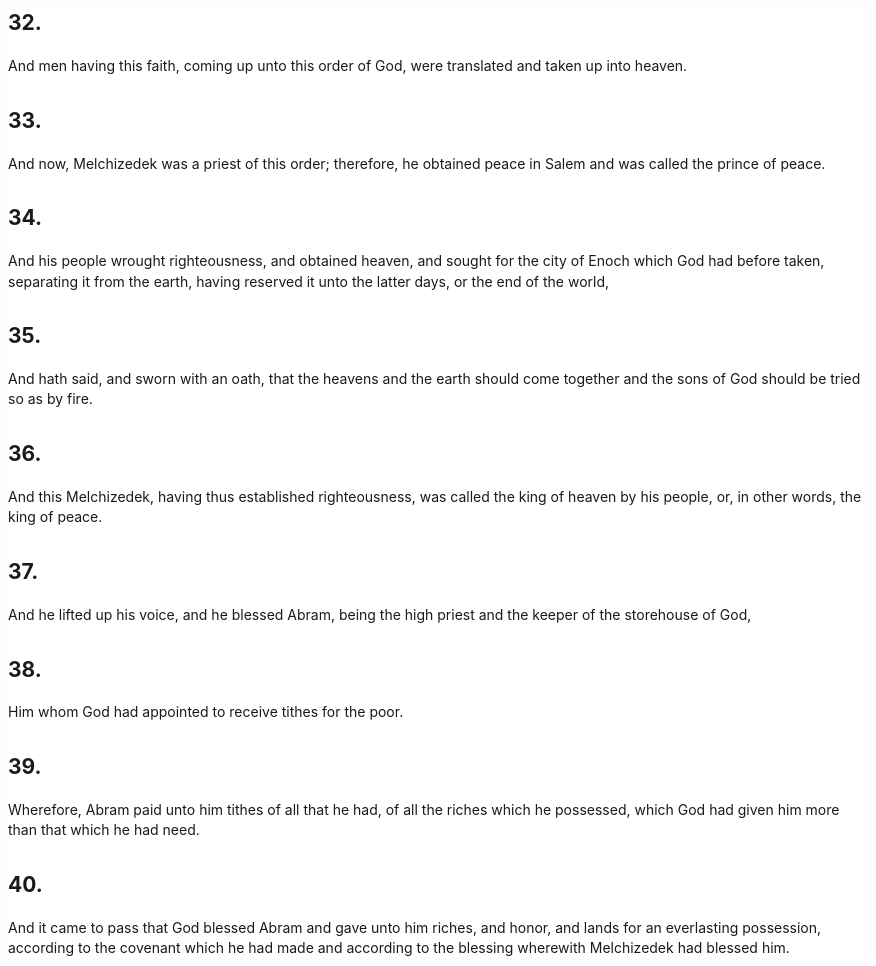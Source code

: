## 32.
And men having this faith, coming up unto this order of God, were translated and taken up into heaven.
## 33.
And now, Melchizedek was a priest of this order; therefore, he obtained peace in Salem and was called the prince of peace.
## 34.
And his people wrought righteousness, and obtained heaven, and sought for the city of Enoch which God had before taken, separating it from the earth, having reserved it unto the latter days, or the end of the world,
## 35.
And hath said, and sworn with an oath, that the heavens and the earth should come together and the sons of God should be tried so as by fire.
## 36.
And this Melchizedek, having thus established righteousness, was called the king of heaven by his people, or, in other words, the king of peace.
## 37.
And he lifted up his voice, and he blessed Abram, being the high priest and the keeper of the storehouse of God,
## 38.
Him whom God had appointed to receive tithes for the poor.
## 39.
Wherefore, Abram paid unto him tithes of all that he had, of all the riches which he possessed, which God had given him more than that which he had need.
## 40.
And it came to pass that God blessed Abram and gave unto him riches, and honor, and lands for an everlasting possession, according to the covenant which he had made and according to the blessing wherewith Melchizedek had blessed him.

